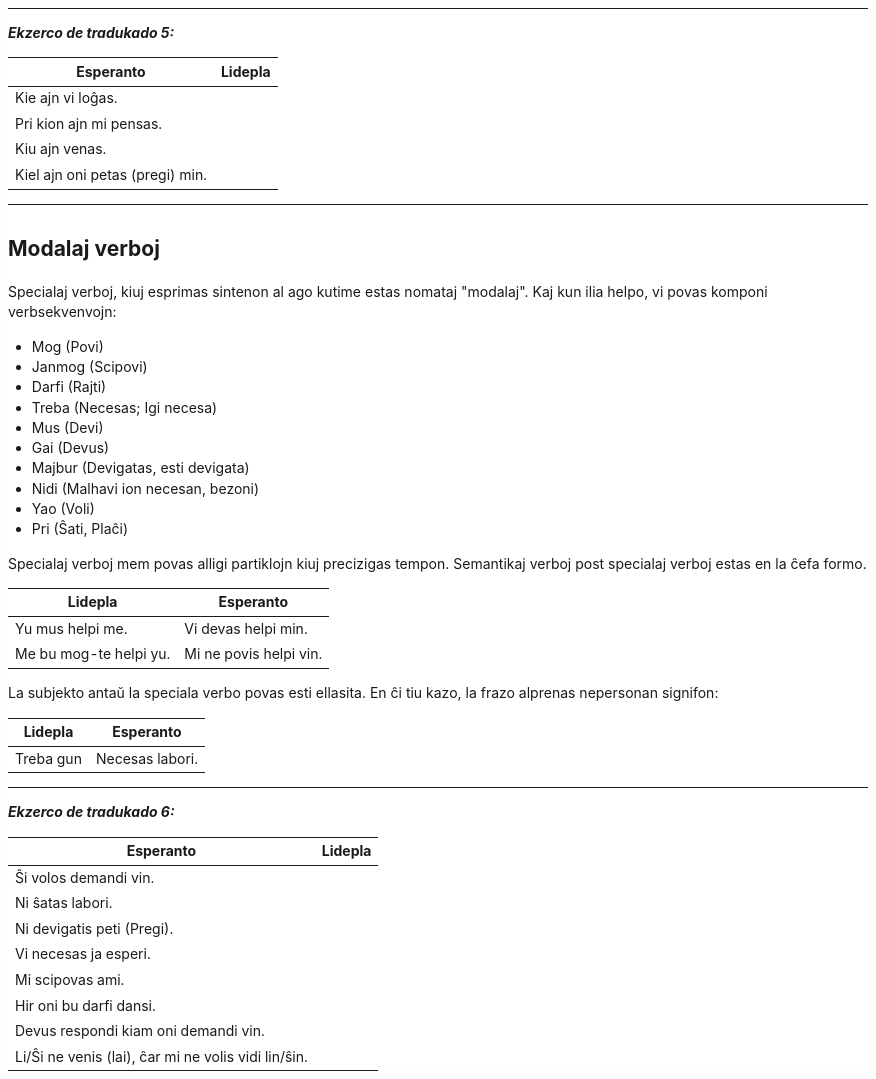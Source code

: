 ----------

***Ekzerco de tradukado 5:***

| Esperanto                       | Lidepla |
| ------------------------------- | ------- |
| Kie ajn vi loĝas.               |         |
| Pri kion ajn mi pensas.         |         |
| Kiu ajn venas.                  |         |
| Kiel ajn oni petas (pregi) min. |         |

----------

## Modalaj verboj

Specialaj verboj, kiuj esprimas sintenon al ago kutime estas nomataj "modalaj".
Kaj kun ilia helpo, vi povas komponi verbsekvenvojn:

- Mog (Povi)
- Janmog (Scipovi)
- Darfi (Rajti)
- Treba (Necesas; Igi necesa)
- Mus (Devi)
- Gai (Devus)
- Majbur (Devigatas, esti devigata)
- Nidi (Malhavi ion necesan, bezoni)
- Yao (Voli)
- Pri (Ŝati, Plaĉi)

Specialaj verboj mem povas alligi partiklojn kiuj precizigas tempon. Semantikaj
verboj post specialaj verboj estas en la ĉefa formo.

| Lidepla                | Esperanto              |
| ---------------------- | ---------------------- |
| Yu mus helpi me.       | Vi devas helpi min.    |
| Me bu mog-te helpi yu. | Mi ne povis helpi vin. |

La subjekto antaŭ la speciala verbo povas esti ellasita. En ĉi tiu kazo, la
frazo alprenas nepersonan signifon:

| Lidepla   | Esperanto       |
| --------- | --------------- |
| Treba gun | Necesas labori. |

----------

***Ekzerco de tradukado 6:***

| Esperanto                                           | Lidepla |
| --------------------------------------------------- | ------- |
| Ŝi volos demandi vin.                               |         |
| Ni ŝatas labori.                                    |         |
| Ni devigatis peti (Pregi).                          |         |
| Vi necesas ja esperi.                               |         |
| Mi scipovas ami.                                    |         |
| Hir oni bu darfi dansi.                             |         |
| Devus respondi kiam oni demandi vin.                |         |
| Li/Ŝi ne venis (lai), ĉar mi ne volis vidi lin/ŝin. |         |